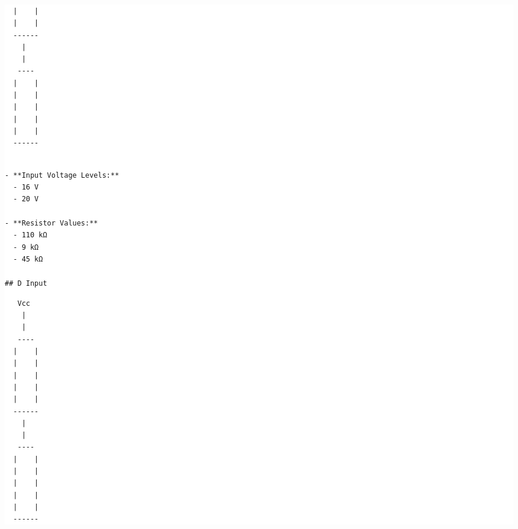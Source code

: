       |    |
      |    |
      ------
        |
        |
       ----
      |    |
      |    |
      |    |
      |    |
      |    |
      ------
```

- **Input Voltage Levels:**
  - 16 V
  - 20 V

- **Resistor Values:**
  - 110 kΩ
  - 9 kΩ
  - 45 kΩ

## D Input

```
       Vcc
        |
        |
       ----
      |    |
      |    |
      |    |
      |    |
      |    |
      ------
        |
        |
       ----
      |    |
      |    |
      |    |
      |    |
      |    |
      ------
```

```